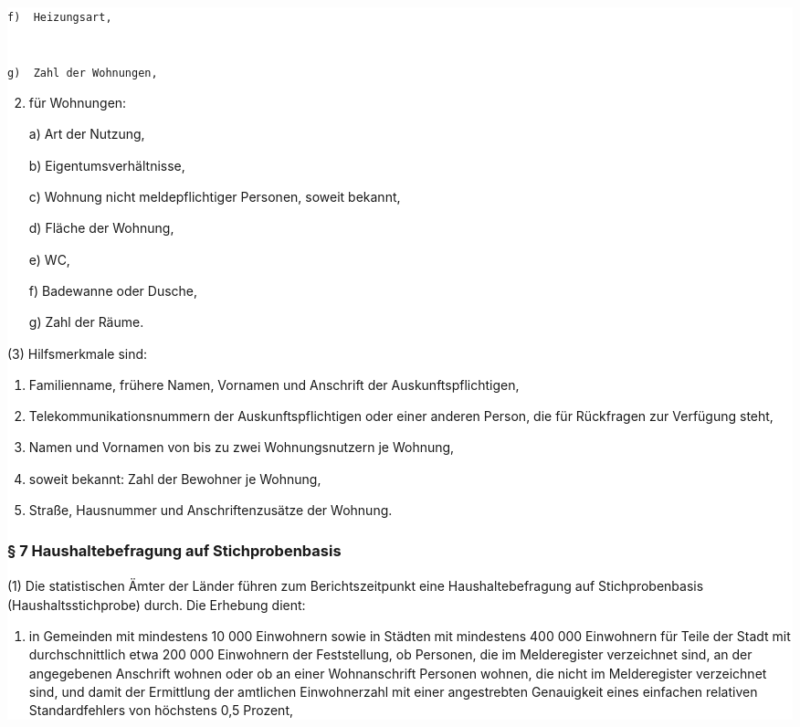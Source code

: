 
    f)  Heizungsart,


    g)  Zahl der Wohnungen,





2.  für Wohnungen:

    a)  Art der Nutzung,


    b)  Eigentumsverhältnisse,


    c)  Wohnung nicht meldepflichtiger Personen, soweit bekannt,


    d)  Fläche der Wohnung,


    e)  WC,


    f)  Badewanne oder Dusche,


    g)  Zahl der Räume.







(3) Hilfsmerkmale sind:

1.  Familienname, frühere Namen, Vornamen und Anschrift der
    Auskunftspflichtigen,


2.  Telekommunikationsnummern der Auskunftspflichtigen oder einer anderen
    Person, die für Rückfragen zur Verfügung steht,


3.  Namen und Vornamen von bis zu zwei Wohnungsnutzern je Wohnung,


4.  soweit bekannt: Zahl der Bewohner je Wohnung,


5.  Straße, Hausnummer und Anschriftenzusätze der Wohnung.





### § 7 Haushaltebefragung auf Stichprobenbasis

(1) Die statistischen Ämter der Länder führen zum Berichtszeitpunkt
eine Haushaltebefragung auf Stichprobenbasis (Haushaltsstichprobe)
durch. Die Erhebung dient:

1.  in Gemeinden mit mindestens 10 000 Einwohnern sowie in Städten mit
    mindestens 400 000 Einwohnern für Teile der Stadt mit durchschnittlich
    etwa 200 000 Einwohnern der Feststellung, ob Personen, die im
    Melderegister verzeichnet sind, an der angegebenen Anschrift wohnen
    oder ob an einer Wohnanschrift Personen wohnen, die nicht im
    Melderegister verzeichnet sind, und damit der Ermittlung der amtlichen
    Einwohnerzahl mit einer angestrebten Genauigkeit eines einfachen
    relativen Standardfehlers von höchstens 0,5 Prozent,
